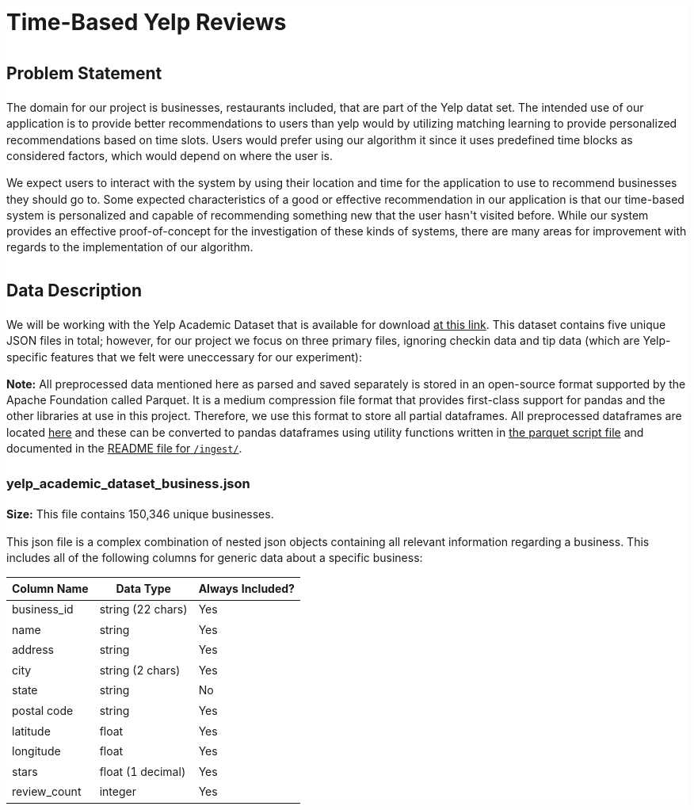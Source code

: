 # Time-Based Yelp Reviews

## Problem Statement
The domain for our project is businesses, restaurants included, that are part of the Yelp datat set. The intended use of our application is to provide better 
recommendations to users than yelp would by utilizing matching learning to provide personalized recommendations based on time slots. 
Users would prefer using our algorithm it since it uses predefined time blocks as considered factors, which would depend on where the user is.

We expect users to interact with the system by using their location and time for the application to use to recommend businesses they should go to. 
Some expected characteristics of a good or effective recommendation in our application is that our time-based system is personalized and 
capable of recommending something new that the user hasn't visited before. While our system provides an effective 
proof-of-concept for the investigation of these kinds of systems, there are many areas for improvement with regards to 
the implementation of our algorithm.

## Data Description
We will be working with the Yelp Academic Dataset that is available for download [at this link](https://yelp.com/dataset/). This dataset contains five unique JSON files in total; however, for our project we focus on three primary files, ignoring checkin data and tip data (which are Yelp-specific features that we felt were uneccessary for our experiment):

**Note:** All preprocessed data mentioned here as parsed and saved separately is stored in an open-source format supported by 
the Apache Foundation called Parquet. It is a medium compression file format that provides first-class support for pandas and the
other libraries at use in this project. Therefore, we use this format to store all partial dataframes. All preprocessed dataframes
are located [here](data_preprocess) and these can be converted to pandas dataframes using utility functions written in [the parquet script file](ingest/parquet_ingest.py) and documented in the [README file for `/ingest/`](ingest/README.md).

### yelp_academic_dataset_business.json

**Size:** This file contains 150,346 unique businesses.

This json file is a complex combination of nested json objects containing all relevant information regarding a business. This includes all of the following columns for generic data about a specific business:

| Column Name  | Data Type         | Always Included? |
|--------------|-------------------|------------------|
| business_id  | string (22 chars) | Yes              |
| name         | string            | Yes              |
| address      | string            | Yes              |
| city         | string (2 chars)  | Yes              |
| state        | string            | No               |
| postal code  | string            | Yes              |
| latitude     | float             | Yes              |
| longitude    | float             | Yes              |
| stars        | float (1 decimal) | Yes              |
| review_count | integer           | Yes              |